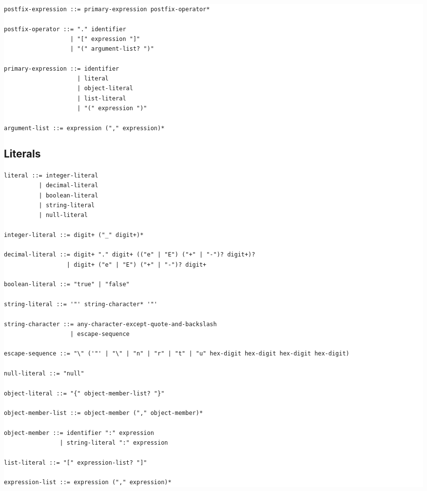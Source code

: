 ```
postfix-expression ::= primary-expression postfix-operator*

postfix-operator ::= "." identifier
                   | "[" expression "]"
                   | "(" argument-list? ")"

primary-expression ::= identifier
                     | literal
                     | object-literal
                     | list-literal
                     | "(" expression ")"

argument-list ::= expression ("," expression)*
```

## Literals

```
literal ::= integer-literal
          | decimal-literal
          | boolean-literal
          | string-literal
          | null-literal

integer-literal ::= digit+ ("_" digit+)*

decimal-literal ::= digit+ "." digit+ (("e" | "E") ("+" | "-")? digit+)?
                  | digit+ ("e" | "E") ("+" | "-")? digit+

boolean-literal ::= "true" | "false"

string-literal ::= '"' string-character* '"'

string-character ::= any-character-except-quote-and-backslash
                   | escape-sequence

escape-sequence ::= "\" ('"' | "\" | "n" | "r" | "t" | "u" hex-digit hex-digit hex-digit hex-digit)

null-literal ::= "null"

object-literal ::= "{" object-member-list? "}"

object-member-list ::= object-member ("," object-member)*

object-member ::= identifier ":" expression
                | string-literal ":" expression

list-literal ::= "[" expression-list? "]"

expression-list ::= expression ("," expression)*
```
